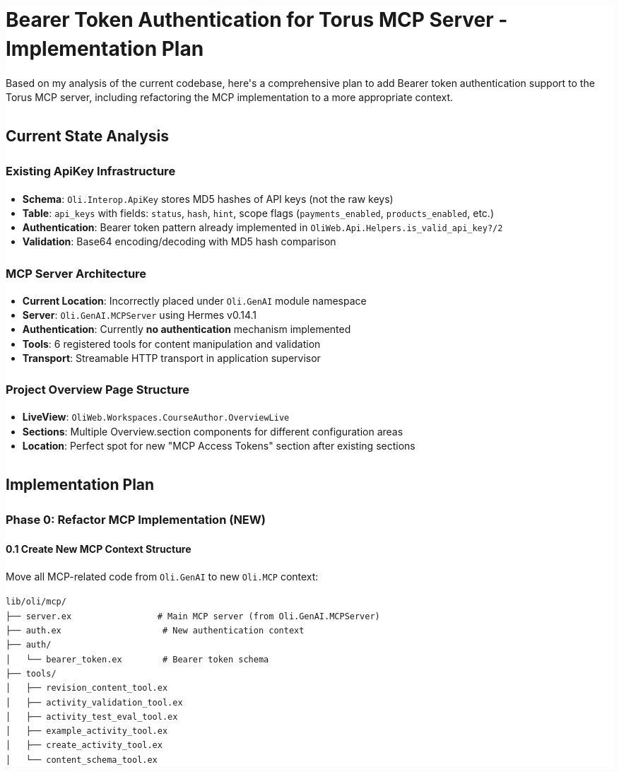 # Bearer Token Authentication for Torus MCP Server - Implementation Plan

Based on my analysis of the current codebase, here's a comprehensive plan to add Bearer token authentication support to the Torus MCP server, including refactoring the MCP implementation to a more appropriate context.

## Current State Analysis

### Existing ApiKey Infrastructure
- **Schema**: `Oli.Interop.ApiKey` stores MD5 hashes of API keys (not the raw keys)
- **Table**: `api_keys` with fields: `status`, `hash`, `hint`, scope flags (`payments_enabled`, `products_enabled`, etc.)
- **Authentication**: Bearer token pattern already implemented in `OliWeb.Api.Helpers.is_valid_api_key?/2`
- **Validation**: Base64 encoding/decoding with MD5 hash comparison

### MCP Server Architecture
- **Current Location**: Incorrectly placed under `Oli.GenAI` module namespace
- **Server**: `Oli.GenAI.MCPServer` using Hermes v0.14.1
- **Authentication**: Currently **no authentication** mechanism implemented
- **Tools**: 6 registered tools for content manipulation and validation
- **Transport**: Streamable HTTP transport in application supervisor

### Project Overview Page Structure
- **LiveView**: `OliWeb.Workspaces.CourseAuthor.OverviewLive`
- **Sections**: Multiple Overview.section components for different configuration areas
- **Location**: Perfect spot for new "MCP Access Tokens" section after existing sections

## Implementation Plan

### Phase 0: Refactor MCP Implementation (NEW)

#### 0.1 Create New MCP Context Structure
Move all MCP-related code from `Oli.GenAI` to new `Oli.MCP` context:

```
lib/oli/mcp/
├── server.ex                 # Main MCP server (from Oli.GenAI.MCPServer)
├── auth.ex                    # New authentication context
├── auth/
│   └── bearer_token.ex        # Bearer token schema
├── tools/
│   ├── revision_content_tool.ex
│   ├── activity_validation_tool.ex
│   ├── activity_test_eval_tool.ex
│   ├── example_activity_tool.ex
│   ├── create_activity_tool.ex
│   └── content_schema_tool.ex
```
